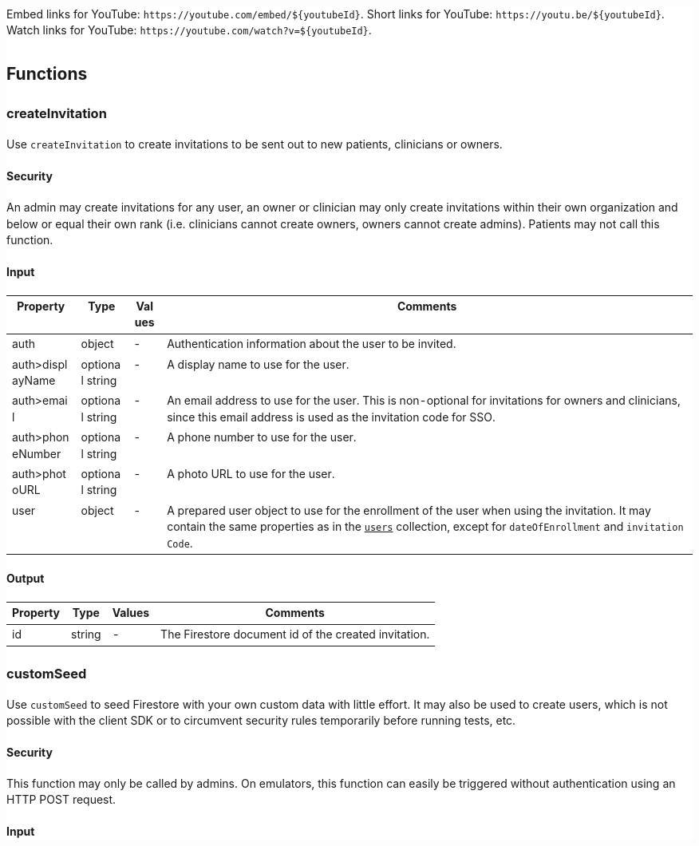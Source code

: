 Embed links for YouTube: `https://youtube.com/embed/${youtubeId}`.
Short links for YouTube: `https://youtu.be/${youtubeId}`. 
Watch links for YouTube: `https://youtube.com/watch?v=${youtubeId}`. 

## Functions

### createInvitation

Use `createInvitation` to create invitations to be sent out to new patients, clinicians or owners.

#### Security

An admin may create invitations for any user, an owner or clinician may only create invitations within their own organization and below or equal their own rank (i.e. clinicians cannot create owners, owners cannot create admins). Patients may not call this function.

#### Input

|Property|Type|Values|Comments|
|-|-|-|-|
|auth|object|-|Authentication information about the user to be invited.|
|auth>displayName|optional string|-|A display name to use for the user.|
|auth>email|optional string|-|An email address to use for the user. This is non-optional for invitations for owners and clinicians, since this email address is used as the invitation code for SSO.|
|auth>phoneNumber|optional string|-|A phone number to use for the user.|
|auth>photoURL|optional string|-|A photo URL to use for the user.|
|user|object|-|A prepared user object to use for the enrollment of the user when using the invitation. It may contain the same properties as in the [`users`](#users%2F%24userid%24) collection, except for `dateOfEnrollment` and `invitationCode`.|

#### Output

|Property|Type|Values|Comments|
|-|-|-|-|
|id|string|-|The Firestore document id of the created invitation.|

### customSeed

Use `customSeed` to seed Firestore with your own custom data with little effort. It may also be used to create users, which is not possible with the client SDK or to circumvent security rules temporarily before running tests, etc.

#### Security

This function may only be called by admins. On emulators, this function can easily be triggered without authentication using an HTTP POST request.

#### Input
